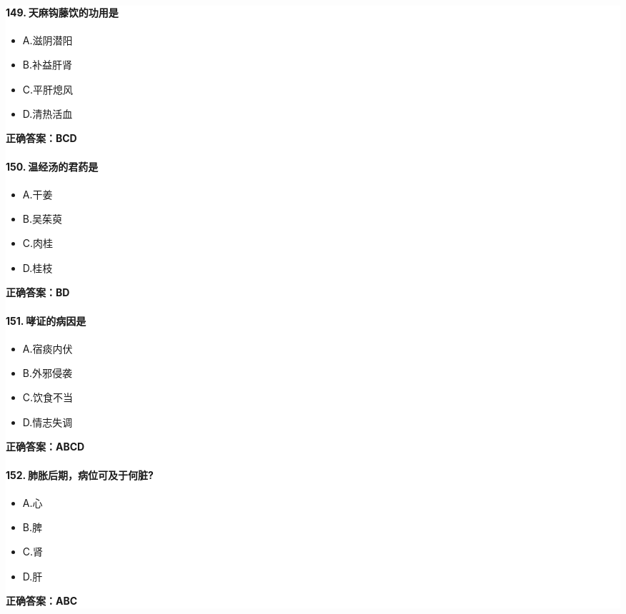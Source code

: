 





#### 149. 天麻钩藤饮的功用是

* A.滋阴潜阳

* B.补益肝肾

* C.平肝熄风

* D.清热活血

**正确答案：BCD**







#### 150. 温经汤的君药是

* A.干姜

* B.吴茱萸

* C.肉桂

* D.桂枝

**正确答案：BD**







#### 151. 哮证的病因是

* A.宿痰内伏

* B.外邪侵袭

* C.饮食不当

* D.情志失调

**正确答案：ABCD**







#### 152. 肺胀后期，病位可及于何脏?

* A.心

* B.脾

* C.肾

* D.肝

**正确答案：ABC**
